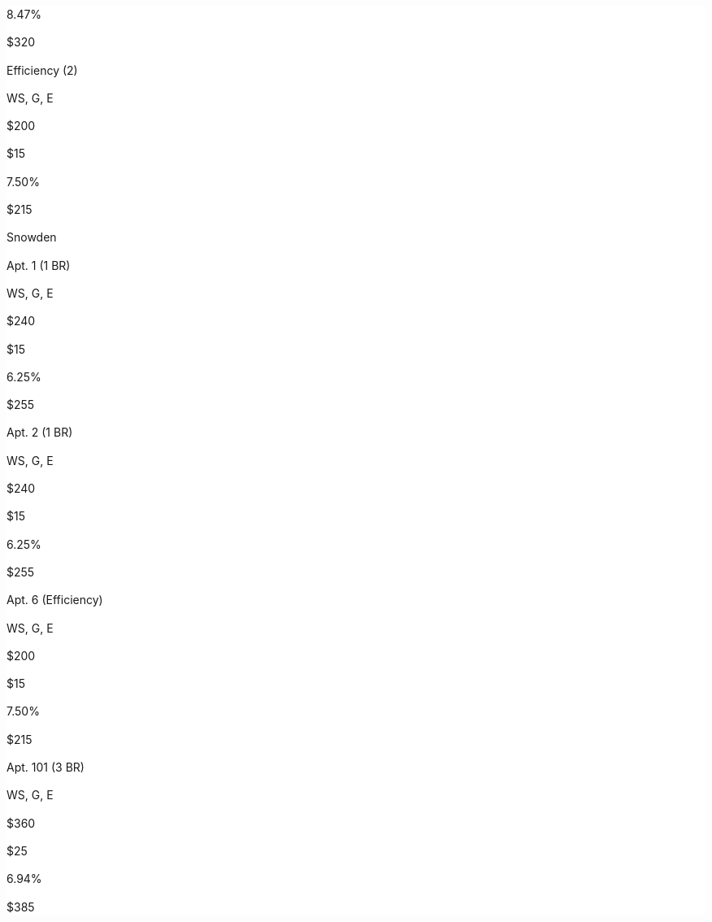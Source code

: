 8.47%

$320

Efficiency (2)

WS, G, E

$200

$15

7.50%

$215

Snowden

Apt. 1 (1 BR)

WS, G, E

$240

$15

6.25%

$255

Apt. 2 (1 BR)

WS, G, E

$240

$15

6.25%

$255

Apt. 6 (Efficiency)

WS, G, E

$200

$15

7.50%

$215

Apt. 101 (3 BR)

WS, G, E

$360

$25

6.94%

$385
